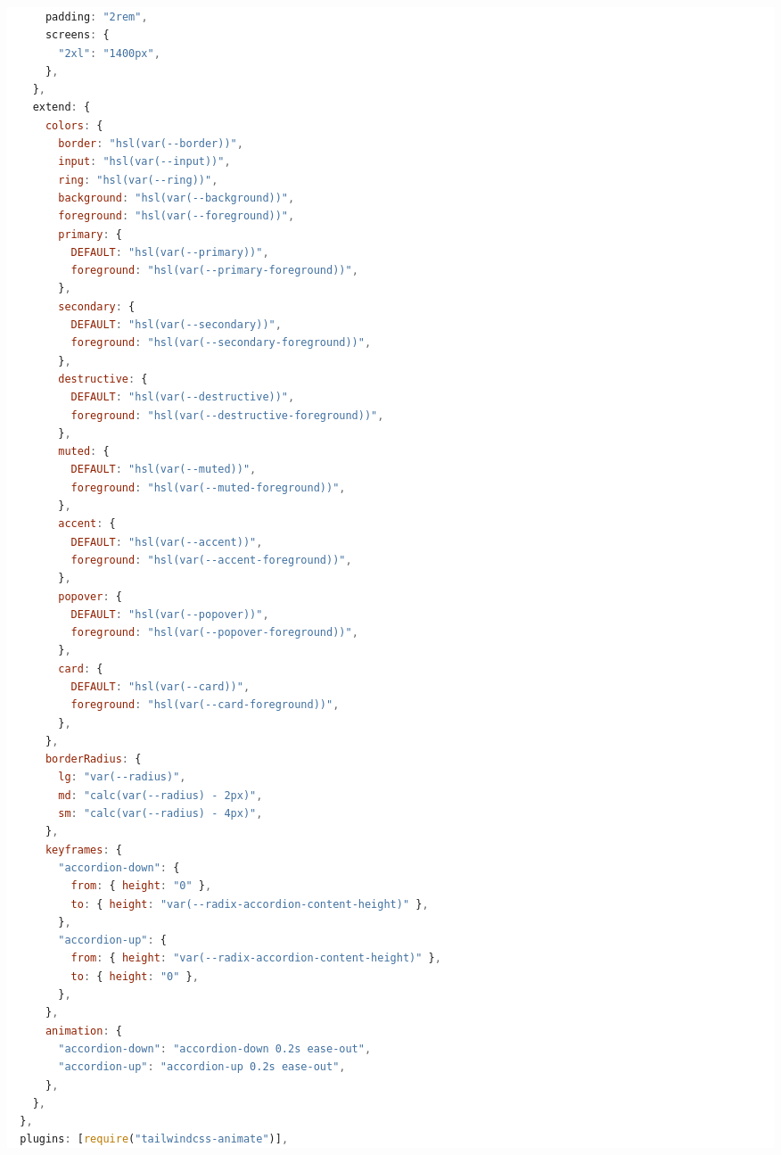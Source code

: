 ```javascript
      padding: "2rem",
      screens: {
        "2xl": "1400px",
      },
    },
    extend: {
      colors: {
        border: "hsl(var(--border))",
        input: "hsl(var(--input))",
        ring: "hsl(var(--ring))",
        background: "hsl(var(--background))",
        foreground: "hsl(var(--foreground))",
        primary: {
          DEFAULT: "hsl(var(--primary))",
          foreground: "hsl(var(--primary-foreground))",
        },
        secondary: {
          DEFAULT: "hsl(var(--secondary))",
          foreground: "hsl(var(--secondary-foreground))",
        },
        destructive: {
          DEFAULT: "hsl(var(--destructive))",
          foreground: "hsl(var(--destructive-foreground))",
        },
        muted: {
          DEFAULT: "hsl(var(--muted))",
          foreground: "hsl(var(--muted-foreground))",
        },
        accent: {
          DEFAULT: "hsl(var(--accent))",
          foreground: "hsl(var(--accent-foreground))",
        },
        popover: {
          DEFAULT: "hsl(var(--popover))",
          foreground: "hsl(var(--popover-foreground))",
        },
        card: {
          DEFAULT: "hsl(var(--card))",
          foreground: "hsl(var(--card-foreground))",
        },
      },
      borderRadius: {
        lg: "var(--radius)",
        md: "calc(var(--radius) - 2px)",
        sm: "calc(var(--radius) - 4px)",
      },
      keyframes: {
        "accordion-down": {
          from: { height: "0" },
          to: { height: "var(--radix-accordion-content-height)" },
        },
        "accordion-up": {
          from: { height: "var(--radix-accordion-content-height)" },
          to: { height: "0" },
        },
      },
      animation: {
        "accordion-down": "accordion-down 0.2s ease-out",
        "accordion-up": "accordion-up 0.2s ease-out",
      },
    },
  },
  plugins: [require("tailwindcss-animate")],
```
